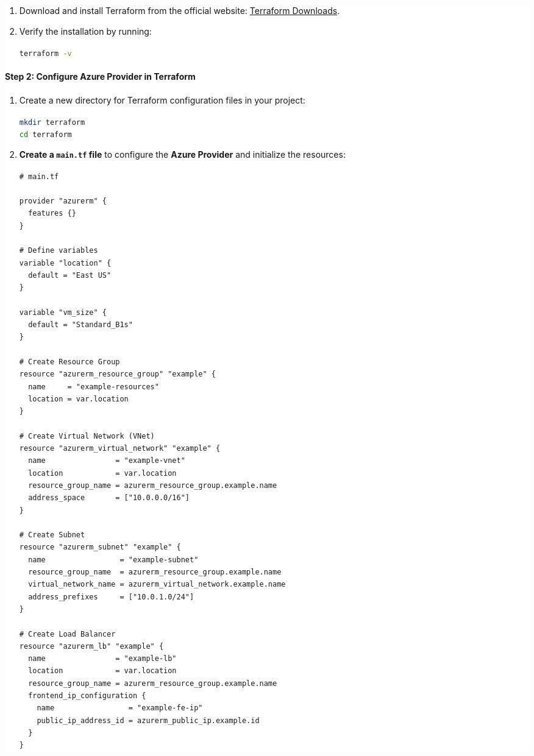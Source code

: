 1. Download and install Terraform from the official website: [Terraform Downloads](https://www.terraform.io/downloads).

2. Verify the installation by running:
   ```bash
   terraform -v
   ```

#### Step 2: Configure Azure Provider in Terraform

1. Create a new directory for Terraform configuration files in your project:
   ```bash
   mkdir terraform
   cd terraform
   ```

2. **Create a `main.tf` file** to configure the **Azure Provider** and initialize the resources:
   
   ```hcl
   # main.tf

   provider "azurerm" {
     features {}
   }

   # Define variables
   variable "location" {
     default = "East US"
   }

   variable "vm_size" {
     default = "Standard_B1s"
   }

   # Create Resource Group
   resource "azurerm_resource_group" "example" {
     name     = "example-resources"
     location = var.location
   }

   # Create Virtual Network (VNet)
   resource "azurerm_virtual_network" "example" {
     name                = "example-vnet"
     location            = var.location
     resource_group_name = azurerm_resource_group.example.name
     address_space       = ["10.0.0.0/16"]
   }

   # Create Subnet
   resource "azurerm_subnet" "example" {
     name                 = "example-subnet"
     resource_group_name  = azurerm_resource_group.example.name
     virtual_network_name = azurerm_virtual_network.example.name
     address_prefixes     = ["10.0.1.0/24"]
   }

   # Create Load Balancer
   resource "azurerm_lb" "example" {
     name                = "example-lb"
     location            = var.location
     resource_group_name = azurerm_resource_group.example.name
     frontend_ip_configuration {
       name                 = "example-fe-ip"
       public_ip_address_id = azurerm_public_ip.example.id
     }
   }
   ```
